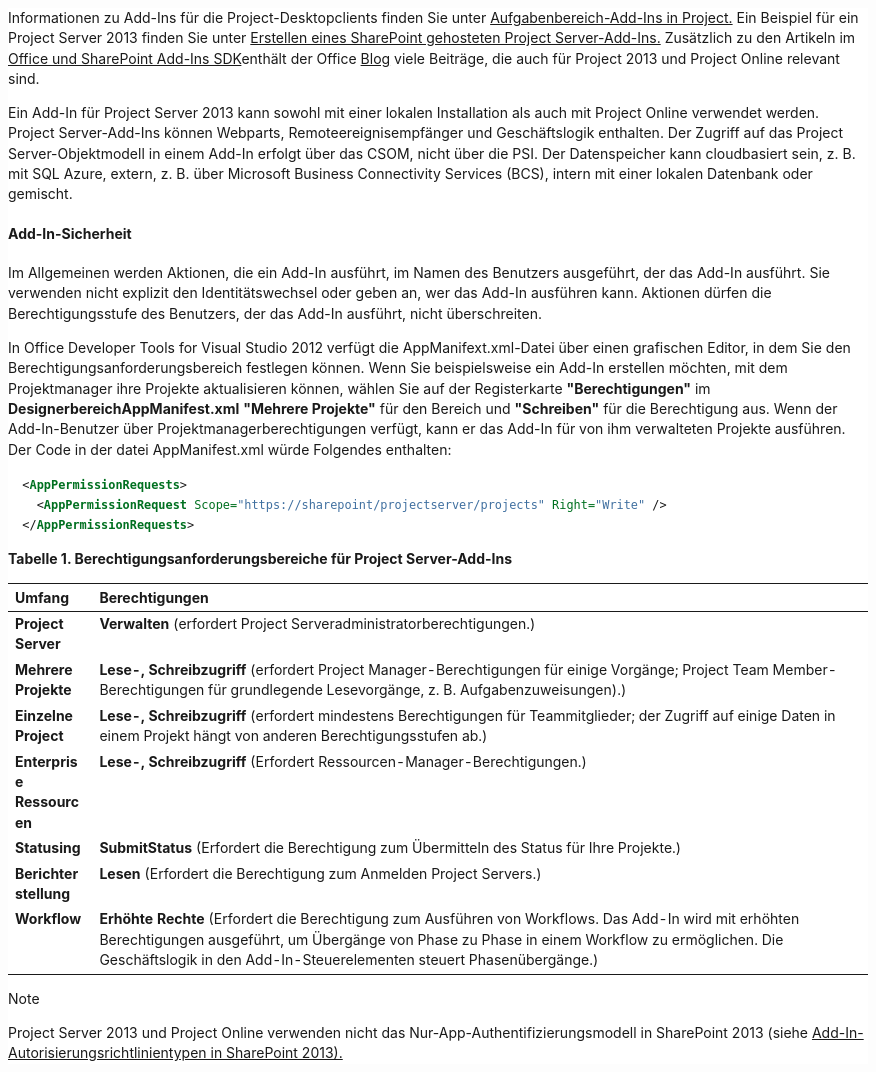 Informationen zu Add-Ins für die Project-Desktopclients finden Sie unter [Aufgabenbereich-Add-Ins in Project.](#pj15_WhatsNew_Agave) Ein Beispiel für ein Project Server 2013 finden Sie unter [Erstellen eines SharePoint gehosteten Project Server-Add-Ins.](create-a-sharepoint-hosted-project-server-add-in.md) Zusätzlich zu den Artikeln im [Office und SharePoint Add-Ins SDK](https://msdn.microsoft.com/library/fp161507.aspx)enthält der Office [Blog](https://blogs.office.com/dev/) viele Beiträge, die auch für Project 2013 und Project Online relevant sind. 
  
Ein Add-In für Project Server 2013 kann sowohl mit einer lokalen Installation als auch mit Project Online verwendet werden. Project Server-Add-Ins können Webparts, Remoteereignisempfänger und Geschäftslogik enthalten. Der Zugriff auf das Project Server-Objektmodell in einem Add-In erfolgt über das CSOM, nicht über die PSI. Der Datenspeicher kann cloudbasiert sein, z. B. mit SQL Azure, extern, z. B. über Microsoft Business Connectivity Services (BCS), intern mit einer lokalen Datenbank oder gemischt.
  
#### <a name="add-in-security"></a>Add-In-Sicherheit

Im Allgemeinen werden Aktionen, die ein Add-In ausführt, im Namen des Benutzers ausgeführt, der das Add-In ausführt. Sie verwenden nicht explizit den Identitätswechsel oder geben an, wer das Add-In ausführen kann. Aktionen dürfen die Berechtigungsstufe des Benutzers, der das Add-In ausführt, nicht überschreiten. 
  
In Office Developer Tools for Visual Studio 2012 verfügt die AppManifext.xml-Datei über einen grafischen Editor, in dem Sie den Berechtigungsanforderungsbereich festlegen können. Wenn Sie beispielsweise ein Add-In erstellen möchten, mit dem Projektmanager ihre Projekte aktualisieren können, wählen Sie auf der Registerkarte **"Berechtigungen"** im **DesignerbereichAppManifest.xml** **"Mehrere Projekte"** für den Bereich und **"Schreiben"** für die Berechtigung aus. Wenn der Add-In-Benutzer über Projektmanagerberechtigungen verfügt, kann er das Add-In für von ihm verwalteten Projekte ausführen. Der Code in der datei AppManifest.xml würde Folgendes enthalten: 
  
```XML
  <AppPermissionRequests>
    <AppPermissionRequest Scope="https://sharepoint/projectserver/projects" Right="Write" />
  </AppPermissionRequests>
```

**Tabelle 1. Berechtigungsanforderungsbereiche für Project Server-Add-Ins**

|Umfang|Berechtigungen|
|:-----|:-----|
|**Project Server** <br/> |**Verwalten** (erfordert Project Serveradministratorberechtigungen.)  <br/> |
|**Mehrere Projekte** <br/> |**Lese-,** **Schreibzugriff** (erfordert Project Manager-Berechtigungen für einige Vorgänge; Project Team Member-Berechtigungen für grundlegende Lesevorgänge, z. B. Aufgabenzuweisungen).)  <br/> |
|**Einzelne Project** <br/> |**Lese-,** **Schreibzugriff** (erfordert mindestens Berechtigungen für Teammitglieder; der Zugriff auf einige Daten in einem Projekt hängt von anderen Berechtigungsstufen ab.)  <br/> |
|**Enterprise Ressourcen** <br/> |**Lese-,** **Schreibzugriff** (Erfordert Ressourcen-Manager-Berechtigungen.)  <br/> |
|**Statusing** <br/> |**SubmitStatus** (Erfordert die Berechtigung zum Übermitteln des Status für Ihre Projekte.)  <br/> |
|**Berichterstellung** <br/> |**Lesen** (Erfordert die Berechtigung zum Anmelden Project Servers.)  <br/> |
|**Workflow** <br/> |**Erhöhte Rechte** (Erfordert die Berechtigung zum Ausführen von Workflows. Das Add-In wird mit erhöhten Berechtigungen ausgeführt, um Übergänge von Phase zu Phase in einem Workflow zu ermöglichen. Die Geschäftslogik in den Add-In-Steuerelementen steuert Phasenübergänge.)  <br/> |
   
> [!NOTE]
> Project Server 2013 und Project Online verwenden nicht das Nur-App-Authentifizierungsmodell in SharePoint 2013 (siehe [Add-In-Autorisierungsrichtlinientypen in SharePoint 2013).](https://msdn.microsoft.com/library/124879c7-a746-4c10-96a7-da76ad5327f0%28Office.15%29.aspx) 
  